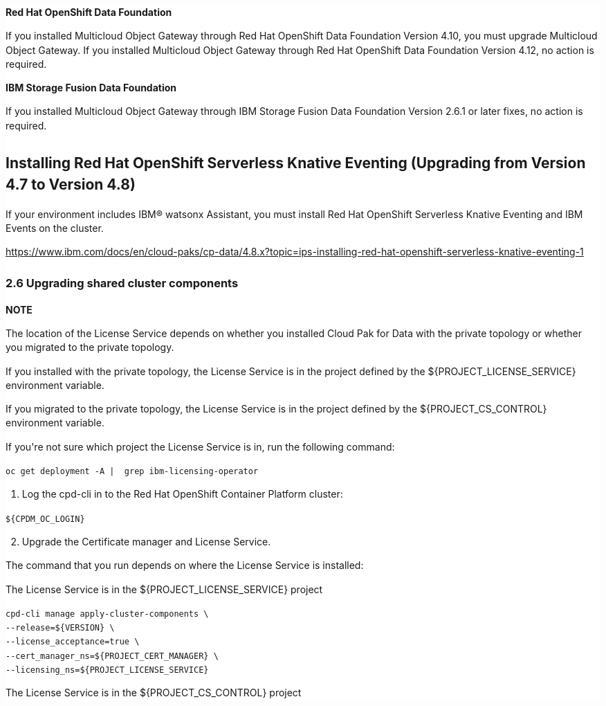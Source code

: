 **Red Hat OpenShift Data Foundation**

If you installed Multicloud Object Gateway through Red Hat OpenShift Data Foundation Version 4.10, you must upgrade Multicloud Object Gateway.
If you installed Multicloud Object Gateway through Red Hat OpenShift Data Foundation Version 4.12, no action is required.

**IBM Storage Fusion Data Foundation**

If you installed Multicloud Object Gateway through IBM Storage Fusion Data Foundation Version 2.6.1 or later fixes, no action is required.

## Installing Red Hat OpenShift Serverless Knative Eventing (Upgrading from Version 4.7 to Version 4.8)
If your environment includes IBM® watsonx Assistant, you must install Red Hat OpenShift Serverless Knative Eventing and IBM Events on the cluster.

https://www.ibm.com/docs/en/cloud-paks/cp-data/4.8.x?topic=ips-installing-red-hat-openshift-serverless-knative-eventing-1


### 2.6 Upgrading shared cluster components

**NOTE**

The location of the License Service depends on whether you installed Cloud Pak for Data with the private topology or whether you migrated to the private topology.

If you installed with the private topology, the License Service is in the project defined by the ${PROJECT_LICENSE_SERVICE} environment variable.

If you migrated to the private topology, the License Service is in the project defined by the ${PROJECT_CS_CONTROL} environment variable.

If you're not sure which project the License Service is in, run the following command:
```
oc get deployment -A |  grep ibm-licensing-operator
```
1. Log the cpd-cli in to the Red Hat OpenShift Container Platform cluster:
```
${CPDM_OC_LOGIN}
```
2. Upgrade the Certificate manager and License Service.

The command that you run depends on where the License Service is installed:

The License Service is in the ${PROJECT_LICENSE_SERVICE} project

```
cpd-cli manage apply-cluster-components \
--release=${VERSION} \
--license_acceptance=true \
--cert_manager_ns=${PROJECT_CERT_MANAGER} \
--licensing_ns=${PROJECT_LICENSE_SERVICE}
```

The License Service is in the ${PROJECT_CS_CONTROL} project
